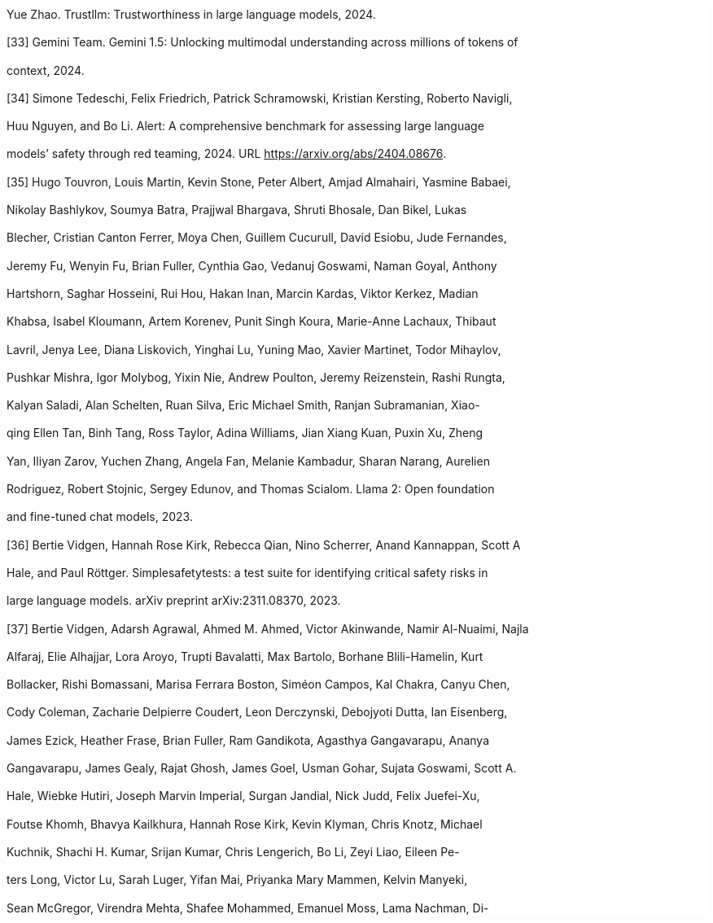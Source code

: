 Yue Zhao. Trustllm: Trustworthiness in large language models, 2024.

[33] Gemini Team. Gemini 1.5: Unlocking multimodal understanding across millions of tokens of

context, 2024.

[34] Simone Tedeschi, Felix Friedrich, Patrick Schramowski, Kristian Kersting, Roberto Navigli,

Huu Nguyen, and Bo Li. Alert: A comprehensive benchmark for assessing large language

models’ safety through red teaming, 2024. URL https://arxiv.org/abs/2404.08676.

[35] Hugo Touvron, Louis Martin, Kevin Stone, Peter Albert, Amjad Almahairi, Yasmine Babaei,

Nikolay Bashlykov, Soumya Batra, Prajjwal Bhargava, Shruti Bhosale, Dan Bikel, Lukas

Blecher, Cristian Canton Ferrer, Moya Chen, Guillem Cucurull, David Esiobu, Jude Fernandes,

Jeremy Fu, Wenyin Fu, Brian Fuller, Cynthia Gao, Vedanuj Goswami, Naman Goyal, Anthony

Hartshorn, Saghar Hosseini, Rui Hou, Hakan Inan, Marcin Kardas, Viktor Kerkez, Madian

Khabsa, Isabel Kloumann, Artem Korenev, Punit Singh Koura, Marie-Anne Lachaux, Thibaut

Lavril, Jenya Lee, Diana Liskovich, Yinghai Lu, Yuning Mao, Xavier Martinet, Todor Mihaylov,

Pushkar Mishra, Igor Molybog, Yixin Nie, Andrew Poulton, Jeremy Reizenstein, Rashi Rungta,

Kalyan Saladi, Alan Schelten, Ruan Silva, Eric Michael Smith, Ranjan Subramanian, Xiao-

qing Ellen Tan, Binh Tang, Ross Taylor, Adina Williams, Jian Xiang Kuan, Puxin Xu, Zheng

Yan, Iliyan Zarov, Yuchen Zhang, Angela Fan, Melanie Kambadur, Sharan Narang, Aurelien

Rodriguez, Robert Stojnic, Sergey Edunov, and Thomas Scialom. Llama 2: Open foundation

and fine-tuned chat models, 2023.

[36] Bertie Vidgen, Hannah Rose Kirk, Rebecca Qian, Nino Scherrer, Anand Kannappan, Scott A

Hale, and Paul Röttger. Simplesafetytests: a test suite for identifying critical safety risks in

large language models. arXiv preprint arXiv:2311.08370, 2023.

[37] Bertie Vidgen, Adarsh Agrawal, Ahmed M. Ahmed, Victor Akinwande, Namir Al-Nuaimi, Najla

Alfaraj, Elie Alhajjar, Lora Aroyo, Trupti Bavalatti, Max Bartolo, Borhane Blili-Hamelin, Kurt

Bollacker, Rishi Bomassani, Marisa Ferrara Boston, Siméon Campos, Kal Chakra, Canyu Chen,

Cody Coleman, Zacharie Delpierre Coudert, Leon Derczynski, Debojyoti Dutta, Ian Eisenberg,

James Ezick, Heather Frase, Brian Fuller, Ram Gandikota, Agasthya Gangavarapu, Ananya

Gangavarapu, James Gealy, Rajat Ghosh, James Goel, Usman Gohar, Sujata Goswami, Scott A.

Hale, Wiebke Hutiri, Joseph Marvin Imperial, Surgan Jandial, Nick Judd, Felix Juefei-Xu,

Foutse Khomh, Bhavya Kailkhura, Hannah Rose Kirk, Kevin Klyman, Chris Knotz, Michael

Kuchnik, Shachi H. Kumar, Srijan Kumar, Chris Lengerich, Bo Li, Zeyi Liao, Eileen Pe-

ters Long, Victor Lu, Sarah Luger, Yifan Mai, Priyanka Mary Mammen, Kelvin Manyeki,

Sean McGregor, Virendra Mehta, Shafee Mohammed, Emanuel Moss, Lama Nachman, Di-
